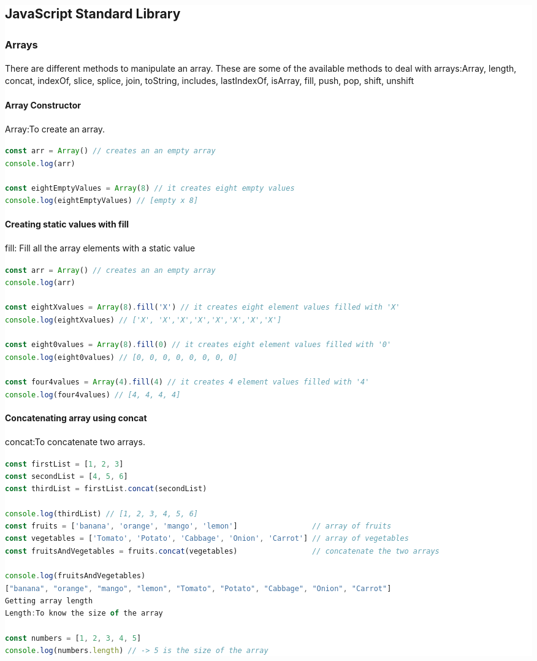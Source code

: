 ## JavaScript Standard Library
  
### Arrays
  
There are different methods to manipulate an array. These are some of the
available methods to deal with arrays:Array, length, concat, indexOf, slice,
splice, join, toString, includes, lastIndexOf, isArray, fill, push, pop, shift,
unshift

#### Array Constructor
Array:To create an array.
```js
const arr = Array() // creates an an empty array
console.log(arr)

const eightEmptyValues = Array(8) // it creates eight empty values
console.log(eightEmptyValues) // [empty x 8]
```
  
#### Creating static values with fill
fill: Fill all the array elements with a static value
```js
const arr = Array() // creates an an empty array
console.log(arr)

const eightXvalues = Array(8).fill('X') // it creates eight element values filled with 'X'
console.log(eightXvalues) // ['X', 'X','X','X','X','X','X','X']

const eight0values = Array(8).fill(0) // it creates eight element values filled with '0'
console.log(eight0values) // [0, 0, 0, 0, 0, 0, 0, 0]

const four4values = Array(4).fill(4) // it creates 4 element values filled with '4'
console.log(four4values) // [4, 4, 4, 4]
```
  
#### Concatenating array using concat
concat:To concatenate two arrays.
```js
const firstList = [1, 2, 3]
const secondList = [4, 5, 6]
const thirdList = firstList.concat(secondList)

console.log(thirdList) // [1, 2, 3, 4, 5, 6]
const fruits = ['banana', 'orange', 'mango', 'lemon']                 // array of fruits
const vegetables = ['Tomato', 'Potato', 'Cabbage', 'Onion', 'Carrot'] // array of vegetables
const fruitsAndVegetables = fruits.concat(vegetables)                 // concatenate the two arrays

console.log(fruitsAndVegetables)
["banana", "orange", "mango", "lemon", "Tomato", "Potato", "Cabbage", "Onion", "Carrot"]
Getting array length
Length:To know the size of the array

const numbers = [1, 2, 3, 4, 5]
console.log(numbers.length) // -> 5 is the size of the array
```
  